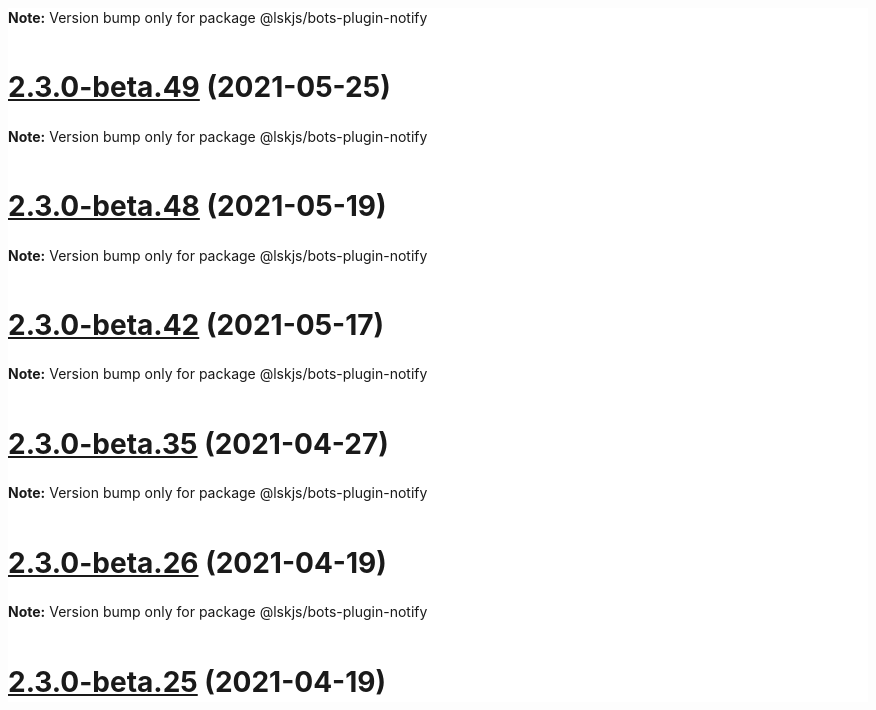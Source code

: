 **Note:** Version bump only for package @lskjs/bots-plugin-notify





# [2.3.0-beta.49](https://github.com/lskjs/lskjs/tree/master/packages/bots-plugin-notify/compare/v2.3.0-beta.48...v2.3.0-beta.49) (2021-05-25)

**Note:** Version bump only for package @lskjs/bots-plugin-notify





# [2.3.0-beta.48](https://github.com/lskjs/lskjs/tree/master/packages/bots-plugin-notify/compare/v2.3.0-beta.47...v2.3.0-beta.48) (2021-05-19)

**Note:** Version bump only for package @lskjs/bots-plugin-notify





# [2.3.0-beta.42](https://github.com/lskjs/lskjs/tree/master/packages/bots-plugin-notify/compare/v2.3.0-beta.41...v2.3.0-beta.42) (2021-05-17)

**Note:** Version bump only for package @lskjs/bots-plugin-notify





# [2.3.0-beta.35](https://github.com/lskjs/lskjs/tree/master/packages/bots-plugin-notify/compare/v2.3.0-beta.34...v2.3.0-beta.35) (2021-04-27)

**Note:** Version bump only for package @lskjs/bots-plugin-notify





# [2.3.0-beta.26](https://github.com/lskjs/lskjs/tree/master/packages/bots-plugin-notify/compare/v2.3.0-beta.25...v2.3.0-beta.26) (2021-04-19)

**Note:** Version bump only for package @lskjs/bots-plugin-notify





# [2.3.0-beta.25](https://github.com/lskjs/lskjs/tree/master/packages/bots-plugin-notify/compare/v2.3.0-beta.24...v2.3.0-beta.25) (2021-04-19)
